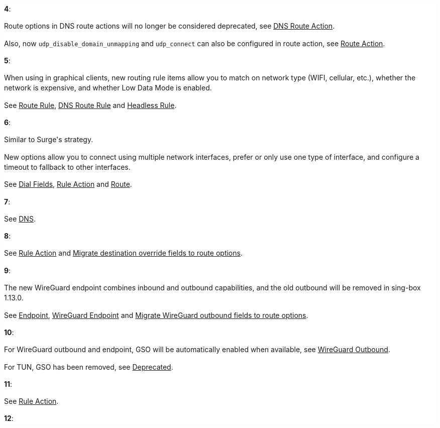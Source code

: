 **4**:

Route options in DNS route actions will no longer be considered deprecated,
see [DNS Route Action](/configuration/dns/rule_action/).

Also, now `udp_disable_domain_unmapping` and `udp_connect` can also be configured in route action,
see [Route Action](/configuration/route/rule_action/).

**5**:

When using in graphical clients, new routing rule items allow you to match on
network type (WIFI, cellular, etc.), whether the network is expensive, and whether Low Data Mode is enabled.

See [Route Rule](/configuration/route/rule/), [DNS Route Rule](/configuration/dns/rule/)
and [Headless Rule](/configuration/rule-set/headless-rule/).

**6**:

Similar to Surge's strategy.

New options allow you to connect using multiple network interfaces,
prefer or only use one type of interface,
and configure a timeout to fallback to other interfaces.

See [Dial Fields](/configuration/shared/dial/#network_strategy),
[Rule Action](/configuration/route/rule_action/#network_strategy)
and [Route](/configuration/route/#default_network_strategy).

**7**:

See [DNS](/configuration/dns/#cache_capacity).

**8**:

See [Rule Action](/configuration/route/#override_address) and
[Migrate destination override fields to route options](/migration/#migrate-destination-override-fields-to-route-options).

**9**:

The new WireGuard endpoint combines inbound and outbound capabilities,
and the old outbound will be removed in sing-box 1.13.0.

See [Endpoint](/configuration/endpoint/), [WireGuard Endpoint](/configuration/endpoint/wireguard/)
and [Migrate WireGuard outbound fields to route options](/migration/#migrate-wireguard-outbound-to-endpoint).

**10**:

For WireGuard outbound and endpoint, GSO will be automatically enabled when available,
see [WireGuard Outbound](/configuration/outbound/wireguard/#gso).

For TUN, GSO has been removed,
see [Deprecated](/deprecated/#gso-option-in-tun).

**11**:

See [Rule Action](/configuration/route/rule_action/#udp_timeout).

**12**:
